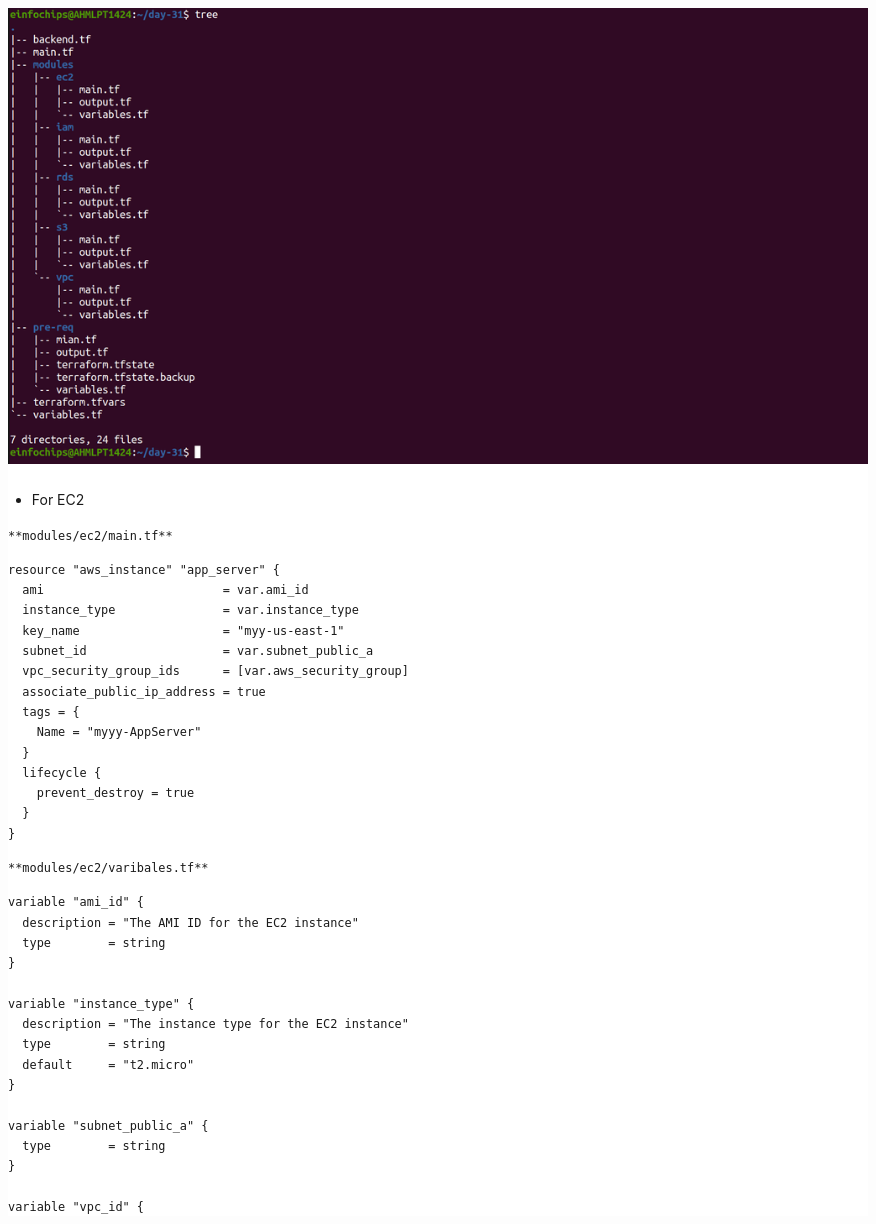 ![alt text](<images/Screenshot from 2024-08-26 20-29-28.png>)
---

+ For EC2

`**modules/ec2/main.tf**`
```
resource "aws_instance" "app_server" {
  ami                         = var.ami_id
  instance_type               = var.instance_type
  key_name                    = "myy-us-east-1"
  subnet_id                   = var.subnet_public_a
  vpc_security_group_ids      = [var.aws_security_group]
  associate_public_ip_address = true
  tags = {
    Name = "myyy-AppServer"
  }
  lifecycle {
    prevent_destroy = true
  }
}
```

`**modules/ec2/varibales.tf**`

```
variable "ami_id" {
  description = "The AMI ID for the EC2 instance"
  type        = string
}

variable "instance_type" {
  description = "The instance type for the EC2 instance"
  type        = string
  default     = "t2.micro"
}

variable "subnet_public_a" {
  type        = string
}

variable "vpc_id" {
```